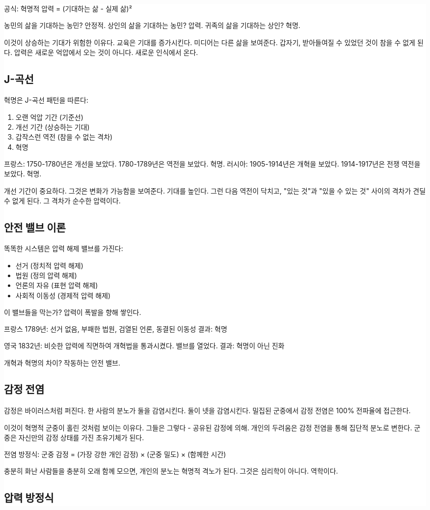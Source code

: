 공식: 혁명적 압력 = (기대하는 삶 - 실제 삶)²

농민의 삶을 기대하는 농민? 안정적.
상인의 삶을 기대하는 농민? 압력.
귀족의 삶을 기대하는 상인? 혁명.

이것이 상승하는 기대가 위험한 이유다. 교육은 기대를 증가시킨다. 미디어는 다른 삶을 보여준다. 갑자기, 받아들여질 수 있었던 것이 참을 수 없게 된다. 압력은 새로운 억압에서 오는 것이 아니다. 새로운 인식에서 온다.

## J-곡선

혁명은 J-곡선 패턴을 따른다:
1. 오랜 억압 기간 (기준선)
2. 개선 기간 (상승하는 기대)
3. 갑작스런 역전 (참을 수 없는 격차)
4. 혁명

프랑스: 1750-1780년은 개선을 보았다. 1780-1789년은 역전을 보았다. 혁명.
러시아: 1905-1914년은 개혁을 보았다. 1914-1917년은 전쟁 역전을 보았다. 혁명.

개선 기간이 중요하다. 그것은 변화가 가능함을 보여준다. 기대를 높인다. 그런 다음 역전이 닥치고, "있는 것"과 "있을 수 있는 것" 사이의 격차가 견딜 수 없게 된다. 그 격차가 순수한 압력이다.

## 안전 밸브 이론

똑똑한 시스템은 압력 해제 밸브를 가진다:
- 선거 (정치적 압력 해제)
- 법원 (정의 압력 해제)
- 언론의 자유 (표현 압력 해제)
- 사회적 이동성 (경제적 압력 해제)

이 밸브들을 막는가? 압력이 폭발을 향해 쌓인다.

프랑스 1789년: 선거 없음, 부패한 법원, 검열된 언론, 동결된 이동성
결과: 혁명

영국 1832년: 비슷한 압력에 직면하여 개혁법을 통과시켰다. 밸브를 열었다.
결과: 혁명이 아닌 진화

개혁과 혁명의 차이? 작동하는 안전 밸브.

## 감정 전염

감정은 바이러스처럼 퍼진다. 한 사람의 분노가 둘을 감염시킨다. 둘이 넷을 감염시킨다. 밀집된 군중에서 감정 전염은 100% 전파율에 접근한다.

이것이 혁명적 군중이 홀린 것처럼 보이는 이유다. 그들은 그렇다 - 공유된 감정에 의해. 개인의 두려움은 감정 전염을 통해 집단적 분노로 변한다. 군중은 자신만의 감정 상태를 가진 초유기체가 된다.

전염 방정식:
군중 감정 = (가장 강한 개인 감정) × (군중 밀도) × (함께한 시간)

충분히 화난 사람들을 충분히 오래 함께 모으면, 개인의 분노는 혁명적 격노가 된다. 그것은 심리학이 아니다. 역학이다.

## 압력 방정식
